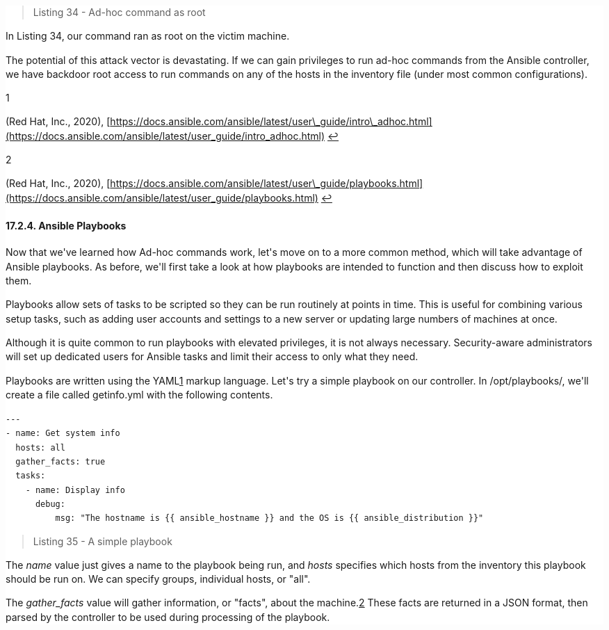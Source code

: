 > Listing 34 - Ad-hoc command as root

In Listing 34, our command ran as root on the victim machine.

The potential of this attack vector is devastating. If we can gain privileges to run ad-hoc commands from the Ansible controller, we have backdoor root access to run commands on any of the hosts in the inventory file (under most common configurations).

1

(Red Hat, Inc., 2020), [https://docs.ansible.com/ansible/latest/user\_guide/intro\_adhoc.html](https://docs.ansible.com/ansible/latest/user_guide/intro_adhoc.html) [↩︎](https://portal.offsec.com/courses/pen-300-9502/learning/linux-lateral-movement-14688/linux-lateral-movement-14967#fnref-local_id_560-1)

2

(Red Hat, Inc., 2020), [https://docs.ansible.com/ansible/latest/user\_guide/playbooks.html](https://docs.ansible.com/ansible/latest/user_guide/playbooks.html) [↩︎](https://portal.offsec.com/courses/pen-300-9502/learning/linux-lateral-movement-14688/linux-lateral-movement-14967#fnref-local_id_560-2)

#### 17.2.4. Ansible Playbooks

Now that we've learned how Ad-hoc commands work, let's move on to a more common method, which will take advantage of Ansible playbooks. As before, we'll first take a look at how playbooks are intended to function and then discuss how to exploit them.

Playbooks allow sets of tasks to be scripted so they can be run routinely at points in time. This is useful for combining various setup tasks, such as adding user accounts and settings to a new server or updating large numbers of machines at once.

Although it is quite common to run playbooks with elevated privileges, it is not always necessary. Security-aware administrators will set up dedicated users for Ansible tasks and limit their access to only what they need.

Playbooks are written using the YAML[1](https://portal.offsec.com/courses/pen-300-9502/learning/linux-lateral-movement-14688/linux-lateral-movement-14967#fn-local_id_561-1) markup language. Let's try a simple playbook on our controller. In /opt/playbooks/, we'll create a file called getinfo.yml with the following contents.

```
---
- name: Get system info
  hosts: all
  gather_facts: true
  tasks:
    - name: Display info
      debug:
          msg: "The hostname is {{ ansible_hostname }} and the OS is {{ ansible_distribution }}"
```

> Listing 35 - A simple playbook

The _name_ value just gives a name to the playbook being run, and _hosts_ specifies which hosts from the inventory this playbook should be run on. We can specify groups, individual hosts, or "all".

The _gather\_facts_ value will gather information, or "facts", about the machine.[2](https://portal.offsec.com/courses/pen-300-9502/learning/linux-lateral-movement-14688/linux-lateral-movement-14967#fn-local_id_561-2) These facts are returned in a JSON format, then parsed by the controller to be used during processing of the playbook.
